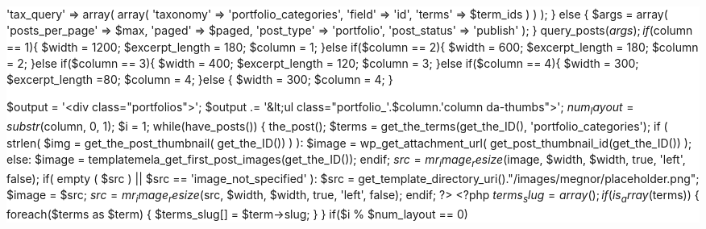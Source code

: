 'tax_query' =&gt; array(
array(
'taxonomy' =&gt; 'portfolio_categories',
'field' =&gt; 'id',
'terms' =&gt; $term_ids
)
)
);
} else {
$args = array(
'posts_per_page' =&gt; $max,
'paged' =&gt; $paged,
'post_type' =&gt; 'portfolio',
'post_status' =&gt; 'publish'
);
}
query_posts($args);
if($column == 1){
$width = 1200;
$excerpt_length = 180;
$column = 1;
}else if($column == 2){
$width = 600;
$excerpt_length = 180;
$column = 2;
}else if($column == 3){
$width = 400;
$excerpt_length = 120;
$column = 3;
}else if($column == 4){
$width = 300;
$excerpt_length =80;
$column = 4;
}else {
$width = 300;
$column = 4;
}

$output = '&lt;div class="portfolios"&gt;';
$output .= '&lt;ul class="portfolio_'.$column.'column da-thumbs"&gt;';
$num_layout =  substr($column, 0, 1);
$i = 1;
while(have_posts()) {
the_post();
$terms = get_the_terms(get_the_ID(), 'portfolio_categories');
if ( strlen( $img = get_the_post_thumbnail( get_the_ID()) ) ):
$image = wp_get_attachment_url( get_post_thumbnail_id(get_the_ID()) );
else:
$image = templatemela_get_first_post_images(get_the_ID());
endif;
$src = mr_image_resize($image, $width, $width, true, 'left', false);
if( empty ( $src ) || $src == 'image_not_specified' ):
$src = get_template_directory_uri()."/images/megnor/placeholder.png";
$image = $src;
$src = mr_image_resize($src, $width, $width, true, 'left', false);
endif;
?&gt;
&lt;?php $terms_slug = array();
if (is_array($terms)) {
foreach($terms as $term) {
$terms_slug[] = $term-&gt;slug;
}
}
if($i % $num_layout == 0)